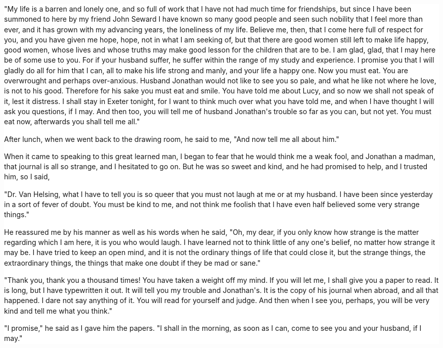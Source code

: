 "My life is a barren and lonely one, and so full of work that I have
not had much time for friendships, but since I have been summoned to
here by my friend John Seward I have known so many good people and
seen such nobility that I feel more than ever, and it has grown with
my advancing years, the loneliness of my life.  Believe me, then, that
I come here full of respect for you, and you have given me hope, hope,
not in what I am seeking of, but that there are good women still left
to make life happy, good women, whose lives and whose truths may make
good lesson for the children that are to be.  I am glad, glad, that I
may here be of some use to you.  For if your husband suffer, he suffer
within the range of my study and experience.  I promise you that I
will gladly do all for him that I can, all to make his life strong and
manly, and your life a happy one.  Now you must eat.  You are
overwrought and perhaps over-anxious.  Husband Jonathan would not like
to see you so pale, and what he like not where he love, is not to his
good.  Therefore for his sake you must eat and smile.  You have told
me about Lucy, and so now we shall not speak of it, lest it distress.
I shall stay in Exeter tonight, for I want to think much over what you
have told me, and when I have thought I will ask you questions, if I
may.  And then too, you will tell me of husband Jonathan's trouble so
far as you can, but not yet.  You must eat now, afterwards you shall
tell me all."

After lunch, when we went back to the drawing room, he said to me,
"And now tell me all about him."

When it came to speaking to this great learned man, I began to fear
that he would think me a weak fool, and Jonathan a madman, that
journal is all so strange, and I hesitated to go on.  But he was so
sweet and kind, and he had promised to help, and I trusted him, so I
said,

"Dr. Van Helsing, what I have to tell you is so queer that you must
not laugh at me or at my husband.  I have been since yesterday in a
sort of fever of doubt.  You must be kind to me, and not think me
foolish that I have even half believed some very strange things."

He reassured me by his manner as well as his words when he said, "Oh,
my dear, if you only know how strange is the matter regarding which I
am here, it is you who would laugh.  I have learned not to think
little of any one's belief, no matter how strange it may be.  I have
tried to keep an open mind, and it is not the ordinary things of life
that could close it, but the strange things, the extraordinary things,
the things that make one doubt if they be mad or sane."

"Thank you, thank you a thousand times!  You have taken a weight off my
mind.  If you will let me, I shall give you a paper to read.  It is
long, but I have typewritten it out.  It will tell you my trouble and
Jonathan's.  It is the copy of his journal when abroad, and all that
happened.  I dare not say anything of it.  You will read for yourself
and judge.  And then when I see you, perhaps, you will be very kind
and tell me what you think."

"I promise," he said as I gave him the papers.  "I shall in the
morning, as soon as I can, come to see you and your husband, if I
may."
